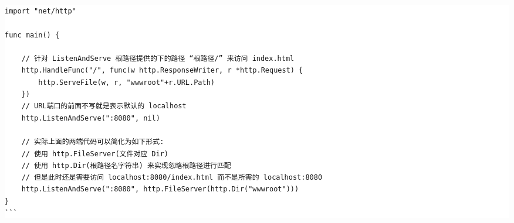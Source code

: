     import "net/http"

    func main() {

        // 针对 ListenAndServe 根路径提供的下的路径 “根路径/” 来访问 index.html
        http.HandleFunc("/", func(w http.ResponseWriter, r *http.Request) {
            http.ServeFile(w, r, "wwwroot"+r.URL.Path)
        })
        // URL端口的前面不写就是表示默认的 localhost
        http.ListenAndServe(":8080", nil)

        // 实际上面的两端代码可以简化为如下形式:
        // 使用 http.FileServer(文件对应 Dir)
        // 使用 http.Dir(根路径名字符串) 来实现忽略根路径进行匹配
        // 但是此时还是需要访问 localhost:8080/index.html 而不是所需的 localhost:8080
        http.ListenAndServe(":8080", http.FileServer(http.Dir("wwwroot")))
    }
    ```

